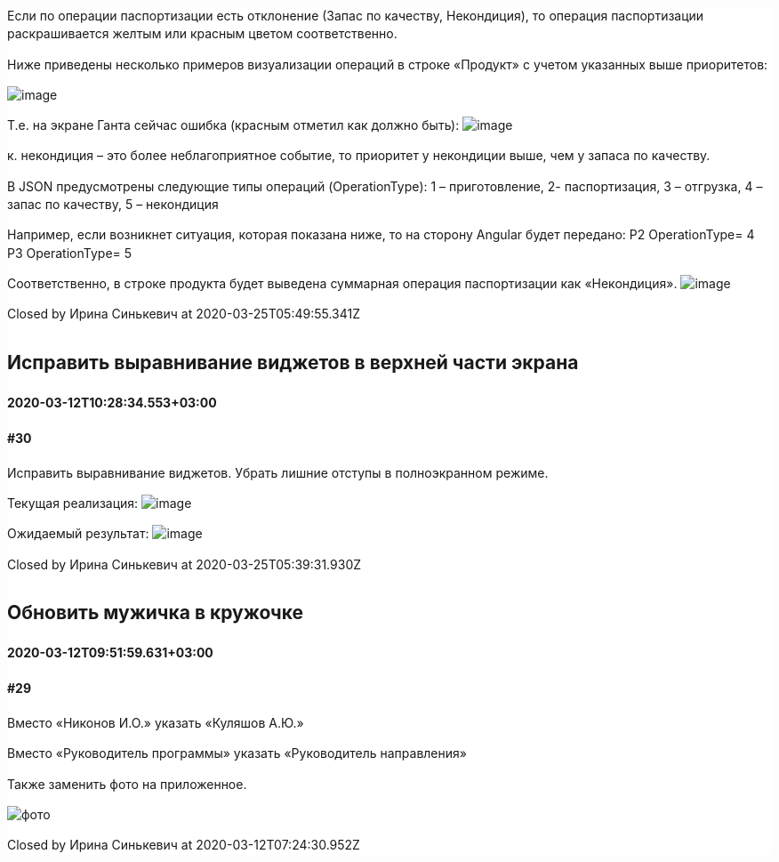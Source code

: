 Если по операции паспортизации есть отклонение (Запас по качеству, Некондиция), то операция паспортизации раскрашивается желтым или красным цветом соответственно.
 
Ниже приведены несколько примеров визуализации операций в строке «Продукт» с учетом указанных выше приоритетов:

![image](/uploads/d1a8005c8f70cd1d3537f46a1ac7fd10/image.png)
 
Т.е. на экране Ганта сейчас ошибка (красным отметил как должно быть):
![image](/uploads/bd92677147907d472c12410f8caa9d0c/image.png)


к. некондиция – это более неблагоприятное событие, то приоритет у некондиции выше, чем у запаса по качеству.
 
В JSON предусмотрены следующие типы операций (OperationType):  1 – приготовление, 2- паспортизация, 3 – отгрузка, 4 – запас по качеству, 5 – некондиция
 
Например, если возникнет ситуация, которая показана ниже, то на сторону Angular будет передано:
Р2 OperationType= 4
Р3 OperationType= 5
 
Соответственно, в строке продукта будет выведена суммарная операция паспортизации как «Некондиция».
![image](/uploads/aa65de3e0adacdce9f85f657000fe81b/image.png)

Closed by Ирина Синькевич at 2020-03-25T05:49:55.341Z  

## Исправить выравнивание виджетов в верхней части экрана 
#### 2020-03-12T10:28:34.553+03:00
#### #30 
Исправить выравнивание виджетов. Убрать лишние отступы в полноэкранном режиме.
 
Текущая реализация:
![image](/uploads/b5085c21d66c499758af6f324052cfaf/image.png)

Ожидаемый результат:
![image](/uploads/26186490ed937788eb3cbbbf9270f830/image.png)

Closed by Ирина Синькевич at 2020-03-25T05:39:31.930Z  

## Обновить мужичка в кружочке 
#### 2020-03-12T09:51:59.631+03:00
#### #29 
Вместо «Никонов И.О.» указать «Куляшов А.Ю.»

Вместо «Руководитель программы» указать «Руководитель направления»

Также заменить фото на приложенное.

![фото](/uploads/4731f3ccadf6c316035872b7ed031ec5/фото.PNG)

Closed by Ирина Синькевич at 2020-03-12T07:24:30.952Z  
